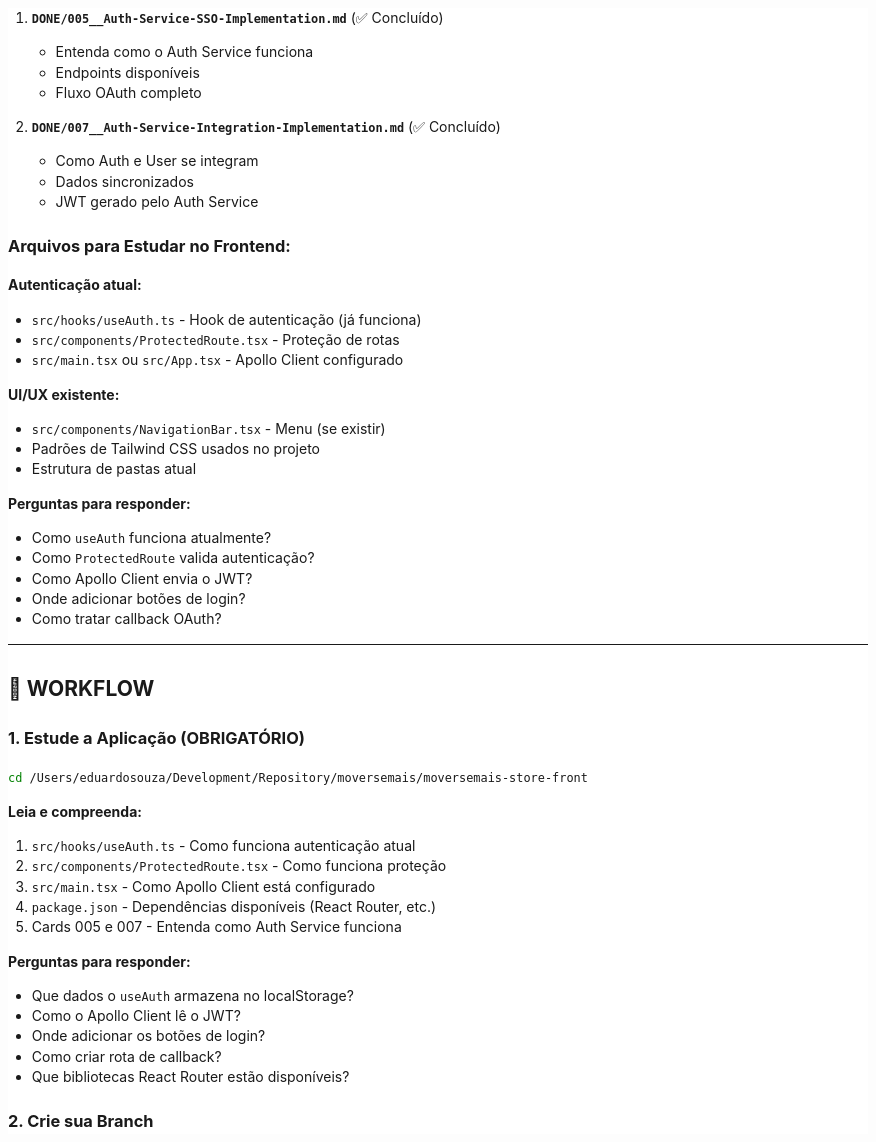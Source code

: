 1. **`DONE/005__Auth-Service-SSO-Implementation.md`** (✅ Concluído)
   - Entenda como o Auth Service funciona
   - Endpoints disponíveis
   - Fluxo OAuth completo

2. **`DONE/007__Auth-Service-Integration-Implementation.md`** (✅ Concluído)
   - Como Auth e User se integram
   - Dados sincronizados
   - JWT gerado pelo Auth Service

### **Arquivos para Estudar no Frontend:**

**Autenticação atual:**
- `src/hooks/useAuth.ts` - Hook de autenticação (já funciona)
- `src/components/ProtectedRoute.tsx` - Proteção de rotas
- `src/main.tsx` ou `src/App.tsx` - Apollo Client configurado

**UI/UX existente:**
- `src/components/NavigationBar.tsx` - Menu (se existir)
- Padrões de Tailwind CSS usados no projeto
- Estrutura de pastas atual

**Perguntas para responder:**
- Como `useAuth` funciona atualmente?
- Como `ProtectedRoute` valida autenticação?
- Como Apollo Client envia o JWT?
- Onde adicionar botões de login?
- Como tratar callback OAuth?

---

## 🔧 **WORKFLOW**

### **1. Estude a Aplicação (OBRIGATÓRIO)**

```bash
cd /Users/eduardosouza/Development/Repository/moversemais/moversemais-store-front
```

**Leia e compreenda:**
1. `src/hooks/useAuth.ts` - Como funciona autenticação atual
2. `src/components/ProtectedRoute.tsx` - Como funciona proteção
3. `src/main.tsx` - Como Apollo Client está configurado
4. `package.json` - Dependências disponíveis (React Router, etc.)
5. Cards 005 e 007 - Entenda como Auth Service funciona

**Perguntas para responder:**
- Que dados o `useAuth` armazena no localStorage?
- Como o Apollo Client lê o JWT?
- Onde adicionar os botões de login?
- Como criar rota de callback?
- Que bibliotecas React Router estão disponíveis?

### **2. Crie sua Branch**
